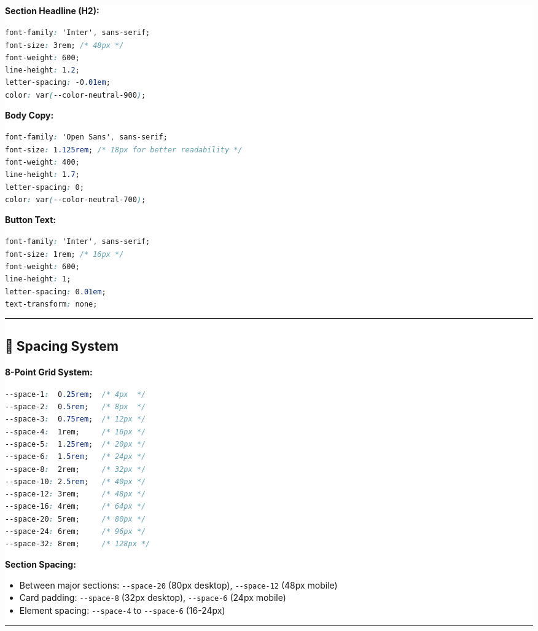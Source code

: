 **Section Headline (H2):**
```css
font-family: 'Inter', sans-serif;
font-size: 3rem; /* 48px */
font-weight: 600;
line-height: 1.2;
letter-spacing: -0.01em;
color: var(--color-neutral-900);
```

**Body Copy:**
```css
font-family: 'Open Sans', sans-serif;
font-size: 1.125rem; /* 18px for better readability */
font-weight: 400;
line-height: 1.7;
letter-spacing: 0;
color: var(--color-neutral-700);
```

**Button Text:**
```css
font-family: 'Inter', sans-serif;
font-size: 1rem; /* 16px */
font-weight: 600;
line-height: 1;
letter-spacing: 0.01em;
text-transform: none;
```

---

## 📐 Spacing System

**8-Point Grid System:**
```css
--space-1:  0.25rem;  /* 4px  */
--space-2:  0.5rem;   /* 8px  */
--space-3:  0.75rem;  /* 12px */
--space-4:  1rem;     /* 16px */
--space-5:  1.25rem;  /* 20px */
--space-6:  1.5rem;   /* 24px */
--space-8:  2rem;     /* 32px */
--space-10: 2.5rem;   /* 40px */
--space-12: 3rem;     /* 48px */
--space-16: 4rem;     /* 64px */
--space-20: 5rem;     /* 80px */
--space-24: 6rem;     /* 96px */
--space-32: 8rem;     /* 128px */
```

**Section Spacing:**
- Between major sections: `--space-20` (80px desktop), `--space-12` (48px mobile)
- Card padding: `--space-8` (32px desktop), `--space-6` (24px mobile)
- Element spacing: `--space-4` to `--space-6` (16-24px)

---